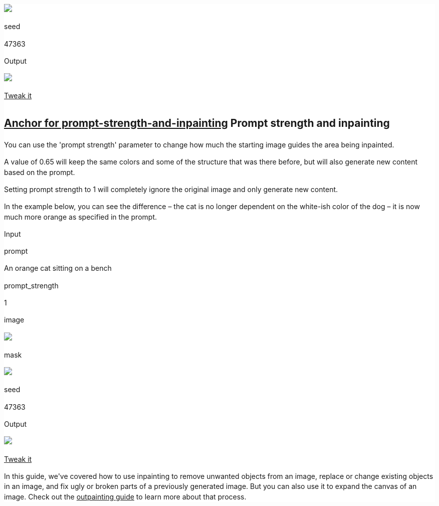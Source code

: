 ![](https://replicate.delivery/pbxt/JF3Ld3yPLVA3JIELHx1uaAV5CQOyr4AoiOfo6mJZn2fofGaT/dog-mask.png)

seed

47363

Output

![](https://replicate.delivery/pbxt/p6Pt5qCuQGYGDxzAbB3goyeFguncwZ8EPj8Ncl7JPhCZa5pIA/out-0.png)

[Tweak it](https://replicate.com/stability-ai/sdxl?prediction=faz67o3bvxmrr5ydw7yhustwfq)

## [Anchor for prompt-strength-and-inpainting](https://replicate.com/docs/guides/stable-diffusion/inpainting\#prompt-strength-and-inpainting) Prompt strength and inpainting

You can use the 'prompt strength' parameter to change how much the starting image guides the area being inpainted.

A value of 0.65 will keep the same colors and some of the structure that was there before, but will also generate new content based on the prompt.

Setting prompt strength to 1 will completely ignore the original image and only generate new content.

In the example below, you can see the difference – the cat is no longer dependent on the white-ish color of the dog – it is now much more orange as specified in the prompt.

Input

prompt

An orange cat sitting on a bench

prompt\_strength

1

image

![](https://replicate.delivery/pbxt/JF3LddQgRiMM9Q4Smyfw7q7BR9Gn0PwkSWvJjKDPxyvr8Ru0/cool-dog.png)

mask

![](https://replicate.delivery/pbxt/JF3Ld3yPLVA3JIELHx1uaAV5CQOyr4AoiOfo6mJZn2fofGaT/dog-mask.png)

seed

47363

Output

![](https://replicate.delivery/pbxt/J1m8eezhsLgvX0ahVNuPhdu8cGDqeLvf31D3mhPAfHnuf8CgE/out-0.png)

[Tweak it](https://replicate.com/stability-ai/sdxl?prediction=h72xoj3b2iyohtytm5khofvgeu)

In this guide, we've covered how to use inpainting to remove unwanted objects from an image, replace or change existing objects in an image, and fix ugly or broken parts of a previously generated image. But you can also use it to expand the canvas of an image. Check out the [outpainting guide](https://replicate.com/docs/guides/stable-diffusion/outpainting) to learn more about that process.
